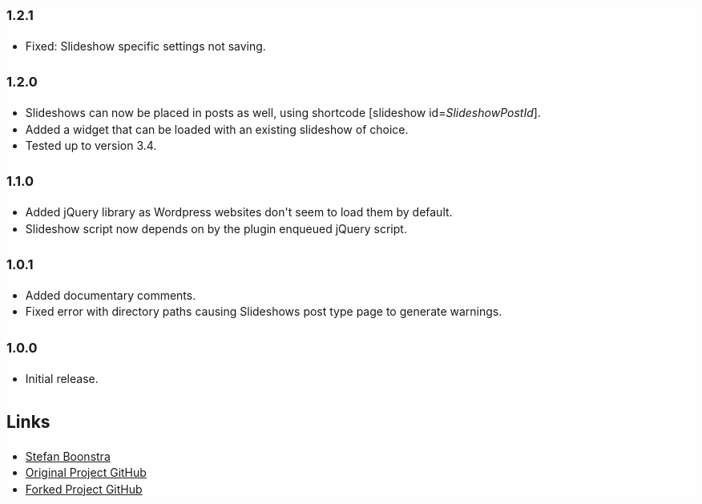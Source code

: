 ### 1.2.1
*   Fixed: Slideshow specific settings not saving.

### 1.2.0
*   Slideshows can now be placed in posts as well, using shortcode [slideshow id=*SlideshowPostId*].
*   Added a widget that can be loaded with an existing slideshow of choice.
*   Tested up to version 3.4.

### 1.1.0
*   Added jQuery library as Wordpress websites don't seem to load them by default.
*   Slideshow script now depends on by the plugin enqueued jQuery script.

### 1.0.1
*   Added documentary comments.
*   Fixed error with directory paths causing Slideshows post type page to generate warnings.

### 1.0.0
*	Initial release.


## Links

*   [Stefan Boonstra](http://stefanboonstra.com/)
*   [Original Project GitHub](https://github.com/Boonstra/Slideshow)
*   [Forked Project GitHub](https://github.com/f1rehead/SlideshowSE)

